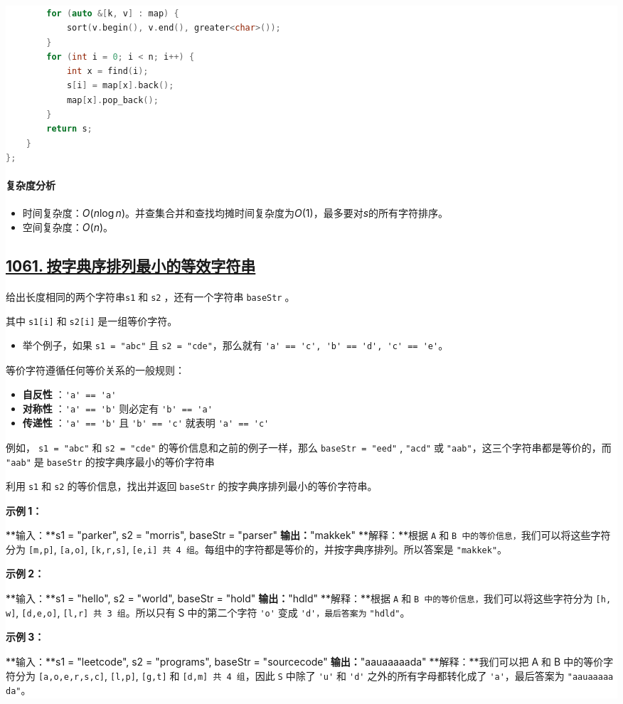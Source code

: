 ```cpp
        for (auto &[k, v] : map) {
            sort(v.begin(), v.end(), greater<char>());
        }
        for (int i = 0; i < n; i++) {
            int x = find(i);
            s[i] = map[x].back();
            map[x].pop_back();
        }
        return s;
    }
};
```



#### 复杂度分析

- 时间复杂度：$O(n \log n)$。并查集合并和查找均摊时间复杂度为$O(1)$，最多要对$s$的所有字符排序。
- 空间复杂度：$O(n)$。

[1061\. 按字典序排列最小的等效字符串](https://leetcode.cn/problems/lexicographically-smallest-equivalent-string/description/)
---------------------------------------------------------------------------------------------------------------

给出长度相同的两个字符串`s1` 和 `s2` ，还有一个字符串 `baseStr` 。

其中  `s1[i]` 和 `s2[i]`  是一组等价字符。

*   举个例子，如果 `s1 = "abc"` 且 `s2 = "cde"`，那么就有 `'a' == 'c', 'b' == 'd', 'c' == 'e'`。

等价字符遵循任何等价关系的一般规则：

*    **自反性** ：`'a' == 'a'`
*    **对称性** ：`'a' == 'b'` 则必定有 `'b' == 'a'`
*    **传递性** ：`'a' == 'b'` 且 `'b' == 'c'` 就表明 `'a' == 'c'`

例如， `s1 = "abc"` 和 `s2 = "cde"` 的等价信息和之前的例子一样，那么 `baseStr = "eed"` , `"acd"` 或 `"aab"`，这三个字符串都是等价的，而 `"aab"` 是 `baseStr` 的按字典序最小的等价字符串

利用 `s1` 和 `s2` 的等价信息，找出并返回 `baseStr` 的按字典序排列最小的等价字符串。

**示例 1：**

**输入：**s1 = "parker", s2 = "morris", baseStr = "parser"
**输出：**"makkek"
**解释：**根据 `A` 和 `B 中的等价信息，`我们可以将这些字符分为 `[m,p]`, `[a,o]`, `[k,r,s]`, `[e,i] 共 4 组`。每组中的字符都是等价的，并按字典序排列。所以答案是 `"makkek"`。

**示例 2：**

**输入：**s1 = "hello", s2 = "world", baseStr = "hold"
**输出：**"hdld"
**解释：**根据 `A` 和 `B 中的等价信息，`我们可以将这些字符分为 `[h,w]`, `[d,e,o]`, `[l,r] 共 3 组`。所以只有 S 中的第二个字符 `'o'` 变成 `'d'，最后答案为` `"hdld"`。

**示例 3：**

**输入：**s1 = "leetcode", s2 = "programs", baseStr = "sourcecode"
**输出：**"aauaaaaada"
**解释：**我们可以把 A 和 B 中的等价字符分为 `[a,o,e,r,s,c]`, `[l,p]`, `[g,t]` 和 `[d,m] 共 4 组`，因此 `S` 中除了 `'u'` 和 `'d'` 之外的所有字母都转化成了 `'a'`，最后答案为 `"aauaaaaada"`。
